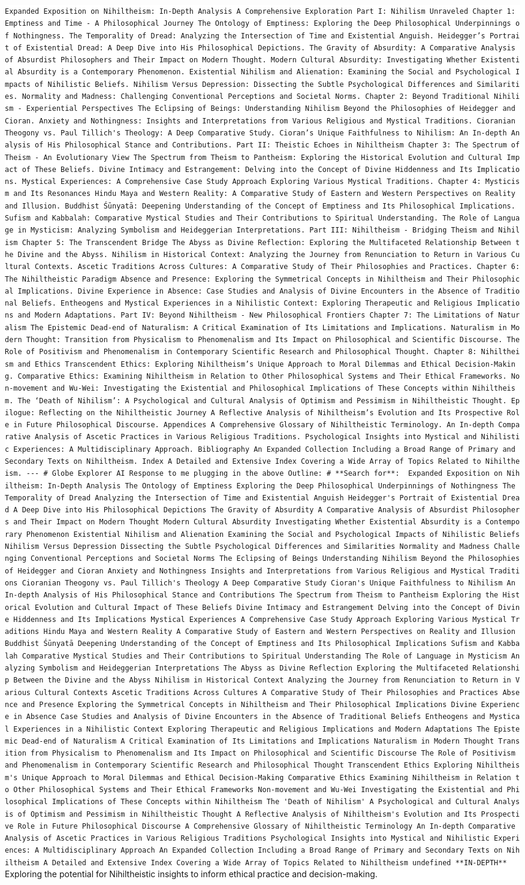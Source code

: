 ``` Expanded Exposition on Nihiltheism: In-Depth Analysis A Comprehensive Exploration Part I: Nihilism Unraveled Chapter 1: Emptiness and Time - A Philosophical Journey The Ontology of Emptiness: Exploring the Deep Philosophical Underpinnings of Nothingness. The Temporality of Dread: Analyzing the Intersection of Time and Existential Anguish. Heidegger’s Portrait of Existential Dread: A Deep Dive into His Philosophical Depictions. The Gravity of Absurdity: A Comparative Analysis of Absurdist Philosophers and Their Impact on Modern Thought. Modern Cultural Absurdity: Investigating Whether Existential Absurdity is a Contemporary Phenomenon. Existential Nihilism and Alienation: Examining the Social and Psychological Impacts of Nihilistic Beliefs. Nihilism Versus Depression: Dissecting the Subtle Psychological Differences and Similarities. Normality and Madness: Challenging Conventional Perceptions and Societal Norms. Chapter 2: Beyond Traditional Nihilism - Experiential Perspectives The Eclipsing of Beings: Understanding Nihilism Beyond the Philosophies of Heidegger and Cioran. Anxiety and Nothingness: Insights and Interpretations from Various Religious and Mystical Traditions. Cioranian Theogony vs. Paul Tillich's Theology: A Deep Comparative Study. Cioran’s Unique Faithfulness to Nihilism: An In-depth Analysis of His Philosophical Stance and Contributions. Part II: Theistic Echoes in Nihiltheism Chapter 3: The Spectrum of Theism - An Evolutionary View The Spectrum from Theism to Pantheism: Exploring the Historical Evolution and Cultural Impact of These Beliefs. Divine Intimacy and Estrangement: Delving into the Concept of Divine Hiddenness and Its Implications. Mystical Experiences: A Comprehensive Case Study Approach Exploring Various Mystical Traditions. Chapter 4: Mysticism and Its Resonances Hindu Maya and Western Reality: A Comparative Study of Eastern and Western Perspectives on Reality and Illusion. Buddhist Śūnyatā: Deepening Understanding of the Concept of Emptiness and Its Philosophical Implications. Sufism and Kabbalah: Comparative Mystical Studies and Their Contributions to Spiritual Understanding. The Role of Language in Mysticism: Analyzing Symbolism and Heideggerian Interpretations. Part III: Nihiltheism - Bridging Theism and Nihilism Chapter 5: The Transcendent Bridge The Abyss as Divine Reflection: Exploring the Multifaceted Relationship Between the Divine and the Abyss. Nihilism in Historical Context: Analyzing the Journey from Renunciation to Return in Various Cultural Contexts. Ascetic Traditions Across Cultures: A Comparative Study of Their Philosophies and Practices. Chapter 6: The Nihiltheistic Paradigm Absence and Presence: Exploring the Symmetrical Concepts in Nihiltheism and Their Philosophical Implications. Divine Experience in Absence: Case Studies and Analysis of Divine Encounters in the Absence of Traditional Beliefs. Entheogens and Mystical Experiences in a Nihilistic Context: Exploring Therapeutic and Religious Implications and Modern Adaptations. Part IV: Beyond Nihiltheism - New Philosophical Frontiers Chapter 7: The Limitations of Naturalism The Epistemic Dead-end of Naturalism: A Critical Examination of Its Limitations and Implications. Naturalism in Modern Thought: Transition from Physicalism to Phenomenalism and Its Impact on Philosophical and Scientific Discourse. The Role of Positivism and Phenomenalism in Contemporary Scientific Research and Philosophical Thought. Chapter 8: Nihiltheism and Ethics Transcendent Ethics: Exploring Nihiltheism’s Unique Approach to Moral Dilemmas and Ethical Decision-Making. Comparative Ethics: Examining Nihiltheism in Relation to Other Philosophical Systems and Their Ethical Frameworks. Non-movement and Wu-Wei: Investigating the Existential and Philosophical Implications of These Concepts within Nihiltheism. The ‘Death of Nihilism’: A Psychological and Cultural Analysis of Optimism and Pessimism in Nihiltheistic Thought. Epilogue: Reflecting on the Nihiltheistic Journey A Reflective Analysis of Nihiltheism’s Evolution and Its Prospective Role in Future Philosophical Discourse. Appendices A Comprehensive Glossary of Nihiltheistic Terminology. An In-depth Comparative Analysis of Ascetic Practices in Various Religious Traditions. Psychological Insights into Mystical and Nihilistic Experiences: A Multidisciplinary Approach. Bibliography An Expanded Collection Including a Broad Range of Primary and Secondary Texts on Nihiltheism. Index A Detailed and Extensive Index Covering a Wide Array of Topics Related to Nihiltheism. --- # Globe Explorer AI Response to me plugging in the above Outline: # **Search for**:  Expanded Exposition on Nihiltheism: In-Depth Analysis The Ontology of Emptiness Exploring the Deep Philosophical Underpinnings of Nothingness The Temporality of Dread Analyzing the Intersection of Time and Existential Anguish Heidegger's Portrait of Existential Dread A Deep Dive into His Philosophical Depictions The Gravity of Absurdity A Comparative Analysis of Absurdist Philosophers and Their Impact on Modern Thought Modern Cultural Absurdity Investigating Whether Existential Absurdity is a Contemporary Phenomenon Existential Nihilism and Alienation Examining the Social and Psychological Impacts of Nihilistic Beliefs Nihilism Versus Depression Dissecting the Subtle Psychological Differences and Similarities Normality and Madness Challenging Conventional Perceptions and Societal Norms The Eclipsing of Beings Understanding Nihilism Beyond the Philosophies of Heidegger and Cioran Anxiety and Nothingness Insights and Interpretations from Various Religious and Mystical Traditions Cioranian Theogony vs. Paul Tillich's Theology A Deep Comparative Study Cioran's Unique Faithfulness to Nihilism An In-depth Analysis of His Philosophical Stance and Contributions The Spectrum from Theism to Pantheism Exploring the Historical Evolution and Cultural Impact of These Beliefs Divine Intimacy and Estrangement Delving into the Concept of Divine Hiddenness and Its Implications Mystical Experiences A Comprehensive Case Study Approach Exploring Various Mystical Traditions Hindu Maya and Western Reality A Comparative Study of Eastern and Western Perspectives on Reality and Illusion Buddhist Śūnyatā Deepening Understanding of the Concept of Emptiness and Its Philosophical Implications Sufism and Kabbalah Comparative Mystical Studies and Their Contributions to Spiritual Understanding The Role of Language in Mysticism Analyzing Symbolism and Heideggerian Interpretations The Abyss as Divine Reflection Exploring the Multifaceted Relationship Between the Divine and the Abyss Nihilism in Historical Context Analyzing the Journey from Renunciation to Return in Various Cultural Contexts Ascetic Traditions Across Cultures A Comparative Study of Their Philosophies and Practices Absence and Presence Exploring the Symmetrical Concepts in Nihiltheism and Their Philosophical Implications Divine Experience in Absence Case Studies and Analysis of Divine Encounters in the Absence of Traditional Beliefs Entheogens and Mystical Experiences in a Nihilistic Context Exploring Therapeutic and Religious Implications and Modern Adaptations The Epistemic Dead-end of Naturalism A Critical Examination of Its Limitations and Implications Naturalism in Modern Thought Transition from Physicalism to Phenomenalism and Its Impact on Philosophical and Scientific Discourse The Role of Positivism and Phenomenalism in Contemporary Scientific Research and Philosophical Thought Transcendent Ethics Exploring Nihiltheism's Unique Approach to Moral Dilemmas and Ethical Decision-Making Comparative Ethics Examining Nihiltheism in Relation to Other Philosophical Systems and Their Ethical Frameworks Non-movement and Wu-Wei Investigating the Existential and Philosophical Implications of These Concepts within Nihiltheism The 'Death of Nihilism' A Psychological and Cultural Analysis of Optimism and Pessimism in Nihiltheistic Thought A Reflective Analysis of Nihiltheism's Evolution and Its Prospective Role in Future Philosophical Discourse A Comprehensive Glossary of Nihiltheistic Terminology An In-depth Comparative Analysis of Ascetic Practices in Various Religious Traditions Psychological Insights into Mystical and Nihilistic Experiences: A Multidisciplinary Approach An Expanded Collection Including a Broad Range of Primary and Secondary Texts on Nihiltheism A Detailed and Extensive Index Covering a Wide Array of Topics Related to Nihiltheism undefined **IN-DEPTH** ```
    Exploring the potential for Nihiltheistic insights to inform ethical practice and decision-making.
```